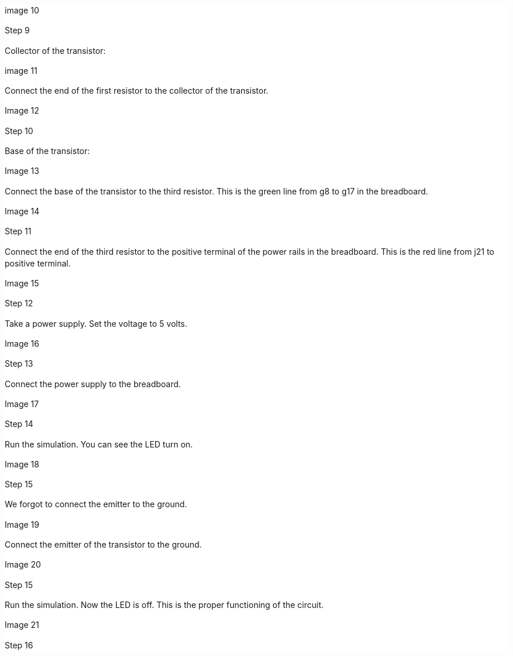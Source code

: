 image 10

Step 9

Collector of the transistor:

image 11

Connect the end of the first resistor to the collector of the transistor.

Image 12

Step 10

Base of the transistor:

Image 13

Connect the base of the transistor to the third resistor. This is the green line from g8 to g17 in the breadboard.

Image 14

Step 11

Connect the end of the third resistor to the positive terminal of the power rails in the breadboard. This is the red line from j21 to positive terminal.

Image 15

Step 12

Take a power supply. Set the voltage to 5 volts.

Image 16

Step 13

Connect the power supply to the breadboard.

Image 17

Step 14

Run the simulation. You can see the LED turn on.

Image 18

Step 15

We forgot to connect the emitter to the ground.

Image 19

Connect the emitter of the transistor to the ground.

Image 20

Step 15

Run the simulation. Now the LED is off. This is the proper functioning of the circuit.

Image 21

Step 16
